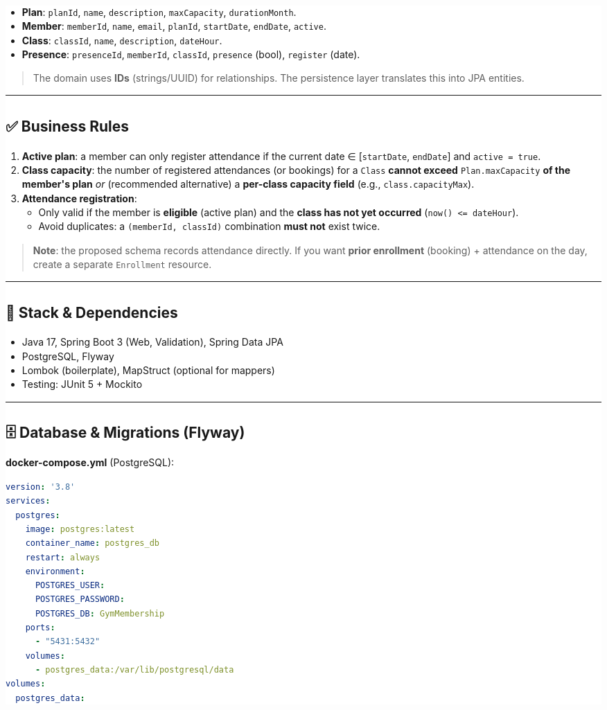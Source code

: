 - **Plan**: `planId`, `name`, `description`, `maxCapacity`, `durationMonth`.
- **Member**: `memberId`, `name`, `email`, `planId`, `startDate`, `endDate`, `active`.
- **Class**: `classId`, `name`, `description`, `dateHour`.
- **Presence**: `presenceId`, `memberId`, `classId`, `presence` (bool), `register` (date).

> The domain uses **IDs** (strings/UUID) for relationships. The persistence layer translates this into JPA entities.

---

## ✅ Business Rules

1. **Active plan**: a member can only register attendance if the current date ∈ [`startDate`, `endDate`] and `active = true`.
2. **Class capacity**: the number of registered attendances (or bookings) for a `Class` **cannot exceed** `Plan.maxCapacity` **of the member's plan** *or* (recommended alternative) a **per-class capacity field** (e.g., `class.capacityMax`).
3. **Attendance registration**:
   - Only valid if the member is **eligible** (active plan) and the **class has not yet occurred** (`now() <= dateHour`).
   - Avoid duplicates: a `(memberId, classId)` combination **must not** exist twice.

> **Note**: the proposed schema records attendance directly. If you want **prior enrollment** (booking) + attendance on the day, create a separate `Enrollment` resource.

---

## 🧰 Stack & Dependencies

- Java 17, Spring Boot 3 (Web, Validation), Spring Data JPA
- PostgreSQL, Flyway
- Lombok (boilerplate), MapStruct (optional for mappers)
- Testing: JUnit 5 + Mockito

---

## 🗄️ Database & Migrations (Flyway)

**docker-compose.yml** (PostgreSQL):
```yaml
version: '3.8'
services:
  postgres:
    image: postgres:latest
    container_name: postgres_db
    restart: always
    environment:
      POSTGRES_USER: 
      POSTGRES_PASSWORD:
      POSTGRES_DB: GymMembership
    ports:
      - "5431:5432"
    volumes:
      - postgres_data:/var/lib/postgresql/data
volumes:
  postgres_data:
```

